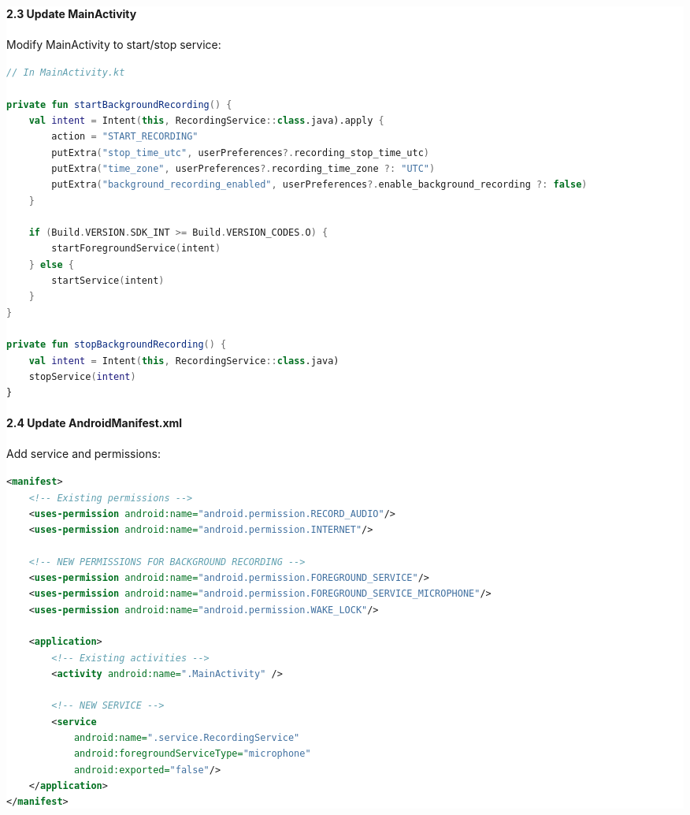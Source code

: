 #### 2.3 Update MainActivity

Modify MainActivity to start/stop service:

```kotlin
// In MainActivity.kt

private fun startBackgroundRecording() {
    val intent = Intent(this, RecordingService::class.java).apply {
        action = "START_RECORDING"
        putExtra("stop_time_utc", userPreferences?.recording_stop_time_utc)
        putExtra("time_zone", userPreferences?.recording_time_zone ?: "UTC")
        putExtra("background_recording_enabled", userPreferences?.enable_background_recording ?: false)
    }

    if (Build.VERSION.SDK_INT >= Build.VERSION_CODES.O) {
        startForegroundService(intent)
    } else {
        startService(intent)
    }
}

private fun stopBackgroundRecording() {
    val intent = Intent(this, RecordingService::class.java)
    stopService(intent)
}
```

#### 2.4 Update AndroidManifest.xml

Add service and permissions:

```xml
<manifest>
    <!-- Existing permissions -->
    <uses-permission android:name="android.permission.RECORD_AUDIO"/>
    <uses-permission android:name="android.permission.INTERNET"/>

    <!-- NEW PERMISSIONS FOR BACKGROUND RECORDING -->
    <uses-permission android:name="android.permission.FOREGROUND_SERVICE"/>
    <uses-permission android:name="android.permission.FOREGROUND_SERVICE_MICROPHONE"/>
    <uses-permission android:name="android.permission.WAKE_LOCK"/>

    <application>
        <!-- Existing activities -->
        <activity android:name=".MainActivity" />

        <!-- NEW SERVICE -->
        <service
            android:name=".service.RecordingService"
            android:foregroundServiceType="microphone"
            android:exported="false"/>
    </application>
</manifest>
```
